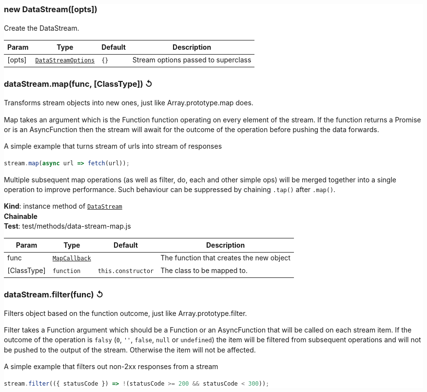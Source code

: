 <a name="new_module_scramjet.DataStream_new"></a>

### new DataStream([opts])

Create the DataStream.

| Param  | Type                                                                                         | Default         | Description                         |
| ------ | -------------------------------------------------------------------------------------------- | --------------- | ----------------------------------- |
| [opts] | [<code>DataStreamOptions</code>](/framework/definitions/#module_scramjet..DataStreamOptions) | <code>{}</code> | Stream options passed to superclass |

<a name="module_scramjet.DataStream+map"></a>

### dataStream.map(func, [ClassType]) ↺

Transforms stream objects into new ones, just like Array.prototype.map
does.

Map takes an argument which is the Function function operating on every element
of the stream. If the function returns a Promise or is an AsyncFunction then the
stream will await for the outcome of the operation before pushing the data forwards.

A simple example that turns stream of urls into stream of responses

```javascript
stream.map(async url => fetch(url));
```

Multiple subsequent map operations (as well as filter, do, each and other simple ops)
will be merged together into a single operation to improve performance. Such behaviour
can be suppressed by chaining `.tap()` after `.map()`.

**Kind**: instance method of [<code>DataStream</code>](#module_scramjet.DataStream)  
**Chainable**  
**Test**: test/methods/data-stream-map.js

| Param       | Type                                                                             | Default                       | Description                              |
| ----------- | -------------------------------------------------------------------------------- | ----------------------------- | ---------------------------------------- |
| func        | [<code>MapCallback</code>](/framework/definitions/#module_scramjet..MapCallback) |                               | The function that creates the new object |
| [ClassType] | <code>function</code>                                                            | <code>this.constructor</code> | The class to be mapped to.               |

<a name="module_scramjet.DataStream+filter"></a>

### dataStream.filter(func) ↺

Filters object based on the function outcome, just like Array.prototype.filter.

Filter takes a Function argument which should be a Function or an AsyncFunction that
will be called on each stream item. If the outcome of the operation is `falsy` (`0`, `''`,
`false`, `null` or `undefined`) the item will be filtered from subsequent operations
and will not be pushed to the output of the stream. Otherwise the item will not be affected.

A simple example that filters out non-2xx responses from a stream

```javascript
stream.filter(({ statusCode }) => !(statusCode >= 200 && statusCode < 300));
```
